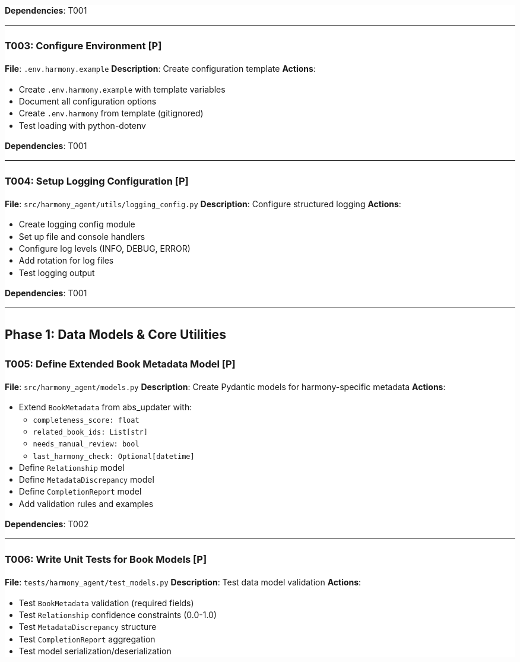 **Dependencies**: T001

---

### T003: Configure Environment [P]
**File**: `.env.harmony.example`
**Description**: Create configuration template
**Actions**:
- Create `.env.harmony.example` with template variables
- Document all configuration options
- Create `.env.harmony` from template (gitignored)
- Test loading with python-dotenv

**Dependencies**: T001

---

### T004: Setup Logging Configuration [P]
**File**: `src/harmony_agent/utils/logging_config.py`
**Description**: Configure structured logging
**Actions**:
- Create logging config module
- Set up file and console handlers
- Configure log levels (INFO, DEBUG, ERROR)
- Add rotation for log files
- Test logging output

**Dependencies**: T001

---

## Phase 1: Data Models & Core Utilities

### T005: Define Extended Book Metadata Model [P]
**File**: `src/harmony_agent/models.py`
**Description**: Create Pydantic models for harmony-specific metadata
**Actions**:
- Extend `BookMetadata` from abs_updater with:
  - `completeness_score: float`
  - `related_book_ids: List[str]`
  - `needs_manual_review: bool`
  - `last_harmony_check: Optional[datetime]`
- Define `Relationship` model
- Define `MetadataDiscrepancy` model
- Define `CompletionReport` model
- Add validation rules and examples

**Dependencies**: T002

---

### T006: Write Unit Tests for Book Models [P]
**File**: `tests/harmony_agent/test_models.py`
**Description**: Test data model validation
**Actions**:
- Test `BookMetadata` validation (required fields)
- Test `Relationship` confidence constraints (0.0-1.0)
- Test `MetadataDiscrepancy` structure
- Test `CompletionReport` aggregation
- Test model serialization/deserialization
